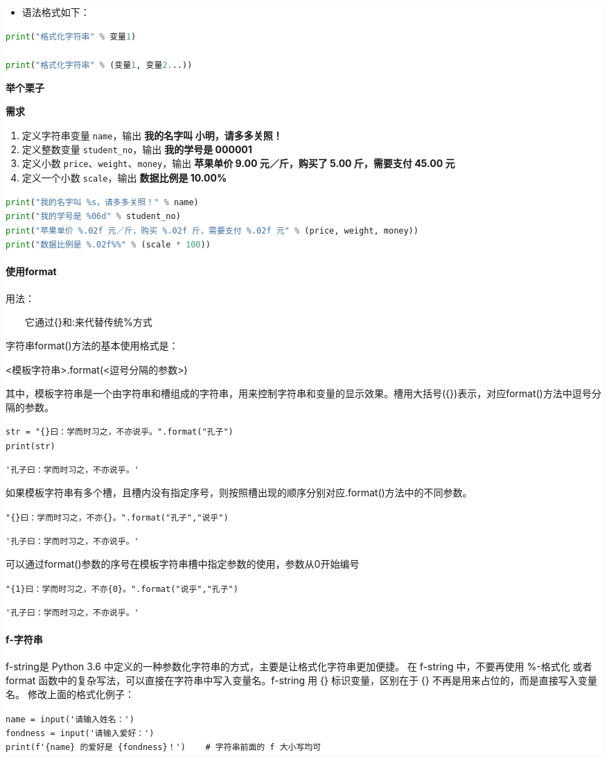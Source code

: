 * 语法格式如下：

```python
print("格式化字符串" % 变量1)

print("格式化字符串" % (变量1, 变量2...))
```

**举个栗子**

**需求**

1. 定义字符串变量 `name`，输出 **我的名字叫 小明，请多多关照！**
2. 定义整数变量 `student_no`，输出 **我的学号是 000001**
3. 定义小数 `price`、`weight`、`money`，输出 **苹果单价 9.00 元／斤，购买了 5.00 斤，需要支付 45.00 元**
4. 定义一个小数 `scale`，输出 **数据比例是 10.00%**

```python
print("我的名字叫 %s，请多多关照！" % name)
print("我的学号是 %06d" % student_no)
print("苹果单价 %.02f 元／斤，购买 %.02f 斤，需要支付 %.02f 元" % (price, weight, money))
print("数据比例是 %.02f%%" % (scale * 100))
```

#### 使用format
用法：

　　它通过{}和:来代替传统%方式

 
字符串format()方法的基本使用格式是：

<模板字符串>.format(<逗号分隔的参数>)

其中，模板字符串是一个由字符串和槽组成的字符串，用来控制字符串和变量的显示效果。槽用大括号({})表示，对应format()方法中逗号分隔的参数。

```
str = "{}曰：学而时习之，不亦说乎。".format("孔子")
print(str)
```
```
'孔子曰：学而时习之，不亦说乎。'
```
如果模板字符串有多个槽，且槽内没有指定序号，则按照槽出现的顺序分别对应.format()方法中的不同参数。
```
"{}曰：学而时习之，不亦{}。".format("孔子","说乎")
```
```
'孔子曰：学而时习之，不亦说乎。'
```

可以通过format()参数的序号在模板字符串槽中指定参数的使用，参数从0开始编号
```
"{1}曰：学而时习之，不亦{0}。".format("说乎","孔子")
```
```
'孔子曰：学而时习之，不亦说乎。'
```

#### f-字符串
f-string是 Python 3.6 中定义的一种参数化字符串的方式，主要是让格式化字符串更加便捷。
在 f-string 中，不要再使用 %-格式化 或者 format 函数中的复杂写法，可以直接在字符串中写入变量名。f-string 用 {} 标识变量，区别在于 {} 不再是用来占位的，而是直接写入变量名。
修改上面的格式化例子：
```
name = input('请输入姓名：')
fondness = input('请输入爱好：')
print(f'{name} 的爱好是 {fondness}！')    # 字符串前面的 f 大小写均可
```

